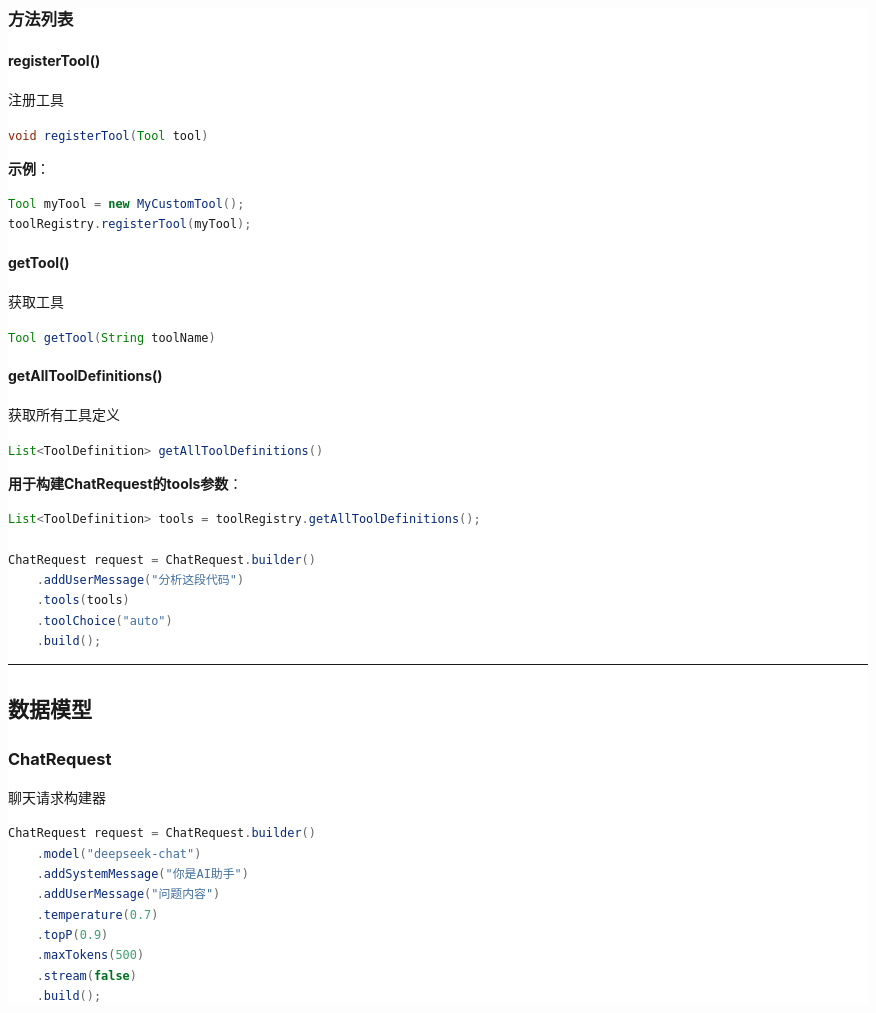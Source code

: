 ### 方法列表

#### registerTool()
注册工具

```java
void registerTool(Tool tool)
```

**示例**：
```java
Tool myTool = new MyCustomTool();
toolRegistry.registerTool(myTool);
```

#### getTool()
获取工具

```java
Tool getTool(String toolName)
```

#### getAllToolDefinitions()
获取所有工具定义

```java
List<ToolDefinition> getAllToolDefinitions()
```

**用于构建ChatRequest的tools参数**：
```java
List<ToolDefinition> tools = toolRegistry.getAllToolDefinitions();

ChatRequest request = ChatRequest.builder()
    .addUserMessage("分析这段代码")
    .tools(tools)
    .toolChoice("auto")
    .build();
```

---

## 数据模型

### ChatRequest

聊天请求构建器

```java
ChatRequest request = ChatRequest.builder()
    .model("deepseek-chat")
    .addSystemMessage("你是AI助手")
    .addUserMessage("问题内容")
    .temperature(0.7)
    .topP(0.9)
    .maxTokens(500)
    .stream(false)
    .build();
```
